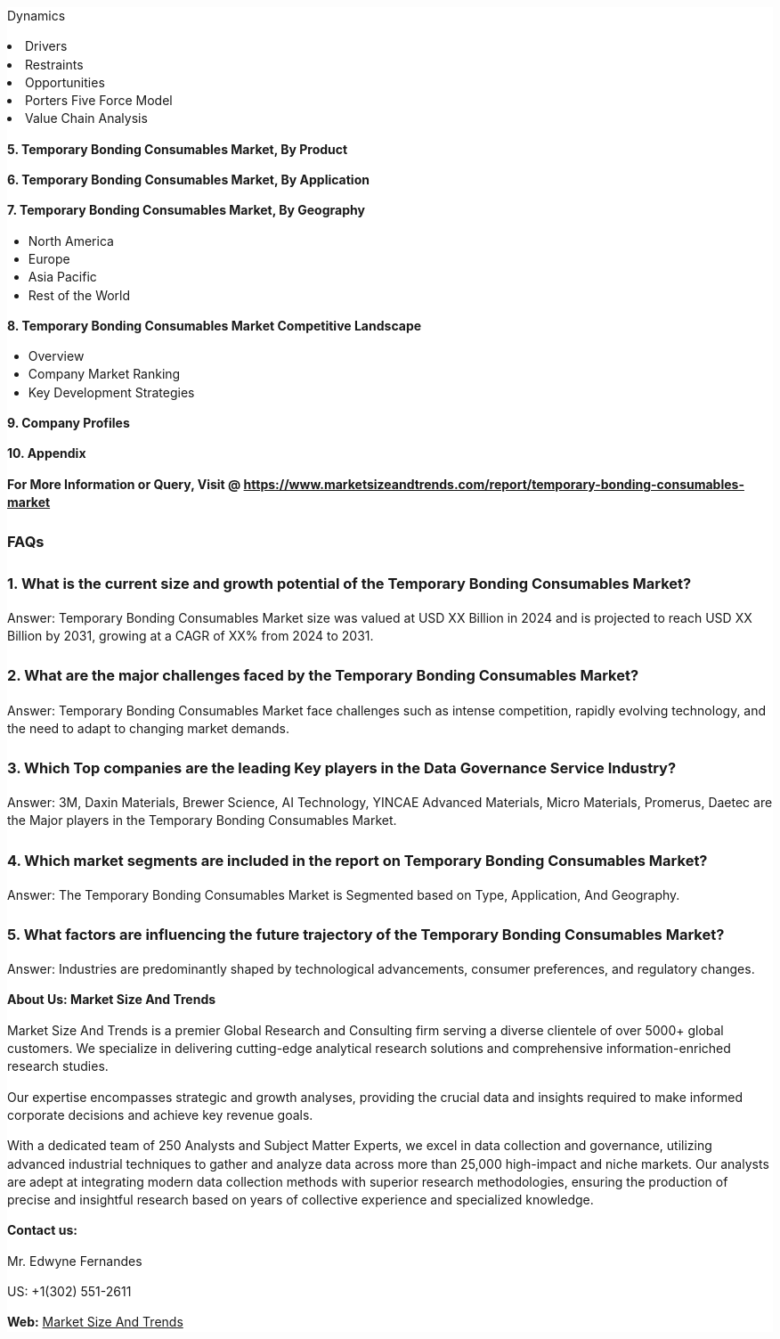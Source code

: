 Dynamics</span></li><li><span class="">Drivers</span></li><li><span class="">Restraints</span></li><li><span class="">Opportunities</span></li><li><span class="">Porters Five Force Model</span></li><li><span class="">Value Chain Analysis</span></li></ul></div><div class="" data-test-id=""><p><strong><span class="">5. Temporary Bonding Consumables Market, By Product</span></strong></p></div><div class="" data-test-id=""><p><strong><span class="">6. Temporary Bonding Consumables Market, By Application</span></strong></p></div><div class="" data-test-id=""><p><strong><span class="">7. Temporary Bonding Consumables Market, By Geography</span></strong></p></div><div class="" data-test-id=""><ul><li><span class="">North America</span></li><li><span class="">Europe</span></li><li><span class="">Asia Pacific</span></li><li><span class="">Rest of the World</span></li></ul></div><div class="" data-test-id=""><p><strong><span class="">8. Temporary Bonding Consumables Market Competitive Landscape</span></strong></p></div><div class="" data-test-id=""><ul><li><span class="">Overview</span></li><li><span class="">Company Market Ranking</span></li><li><span class="">Key Development Strategies</span></li></ul></div><div class="" data-test-id=""><p><strong><span class="">9. Company Profiles</span></strong></p></div><div class="" data-test-id=""><p><strong><span class="">10. Appendix</span></strong></p></div><div class="" data-test-id=""><p><strong><span class="">For More Information or Query, Visit @ <a href="https://www.marketsizeandtrends.com/report/temporary-bonding-consumables-market" target="_blank">https://www.marketsizeandtrends.com/report/temporary-bonding-consumables-market</a></span></strong></p></div><div class="" data-test-id=""><div class="article-main__content" data-test-id="publishing-text-block"><h3><strong><span class="">FAQs</span></strong></h3></div><div class="article-main__content" data-test-id="publishing-text-block"><h3><span class="">1. What is the current size and growth potential of the Temporary Bonding Consumables Market?</span></h3></div><div class="article-main__content" data-test-id="publishing-text-block"><p><span class="font-[700]">Answer</span><span class="">: Temporary Bonding Consumables Market size was valued at USD XX Billion in 2024 and is projected to reach USD XX Billion by 2031, growing at a CAGR of XX% from 2024 to 2031.</span></p></div><div class="article-main__content" data-test-id="publishing-text-block"><h3><span class="">2. What are the major challenges faced by the Temporary Bonding Consumables Market?</span></h3></div><div class="article-main__content" data-test-id="publishing-text-block"><p><span class="font-[700]">Answer</span><span class="">: Temporary Bonding Consumables Market face challenges such as intense competition, rapidly evolving technology, and the need to adapt to changing market demands.</span></p></div><div class="article-main__content" data-test-id="publishing-text-block"><h3><span class="">3. Which Top companies are the leading Key players in the Data Governance Service Industry?</span></h3></div><div class="article-main__content" data-test-id="publishing-text-block"><p><span class="font-[700]">Answer</span><span class="">: 3M, Daxin Materials, Brewer Science, AI Technology, YINCAE Advanced Materials, Micro Materials, Promerus, Daetec are the Major players in the Temporary Bonding Consumables Market.</span></p></div><div class="article-main__content" data-test-id="publishing-text-block"><h3><span class="">4. Which market segments are included in the report on Temporary Bonding Consumables Market?</span></h3></div><div class="article-main__content" data-test-id="publishing-text-block"><p><span class="font-[700]">Answer</span><span class="">: The Temporary Bonding Consumables Market is Segmented based on Type, Application, And Geography.</span></p></div><div class="article-main__content" data-test-id="publishing-text-block"><h3><span class="">5. What factors are influencing the future trajectory of the Temporary Bonding Consumables Market?</span></h3></div><div class="article-main__content" data-test-id="publishing-text-block"><p><span class="font-[700]">Answer:</span><span class="">&nbsp;Industries are predominantly shaped by technological advancements, consumer preferences, and regulatory changes.</span></p></div><p><strong><span class="">About Us: Market Size And Trends</span></strong></p></div><div class="" data-test-id=""><p><span class="">Market Size And Trends is a premier Global Research and Consulting firm serving a diverse clientele of over 5000+ global customers. We specialize in delivering cutting-edge analytical research solutions and comprehensive information-enriched research studies.</span></p></div><div class="" data-test-id=""><p><span class="">Our expertise encompasses strategic and growth analyses, providing the crucial data and insights required to make informed corporate decisions and achieve key revenue goals.</span></p></div><div class="" data-test-id=""><p><span class="">With a dedicated team of 250 Analysts and Subject Matter Experts, we excel in data collection and governance, utilizing advanced industrial techniques to gather and analyze data across more than 25,000 high-impact and niche markets. Our analysts are adept at integrating modern data collection methods with superior research methodologies, ensuring the production of precise and insightful research based on years of collective experience and specialized knowledge.</span></p></div><div class="" data-test-id=""><p><strong><span class="">Contact us:</span></strong></p></div><div class="" data-test-id=""><p><span class="">Mr. Edwyne Fernandes</span></p></div><div class="" data-test-id=""><p><span class="">US: +1(302) 551-2611<br /></span></p><p><span class=""><strong>Web:</strong> <a href="https://www.marketsizeandtrends.com/" target="_blank">Market Size And Trends</a></span></p></div>

